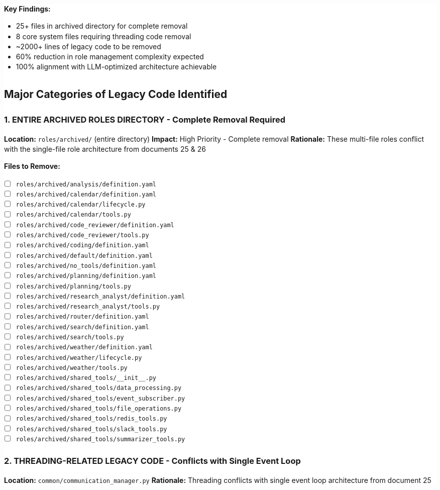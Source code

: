 **Key Findings:**

- 25+ files in archived directory for complete removal
- 8 core system files requiring threading code removal
- ~2000+ lines of legacy code to be removed
- 60% reduction in role management complexity expected
- 100% alignment with LLM-optimized architecture achievable

## Major Categories of Legacy Code Identified

### 1. **ENTIRE ARCHIVED ROLES DIRECTORY** - Complete Removal Required

**Location:** `roles/archived/` (entire directory)
**Impact:** High Priority - Complete removal
**Rationale:** These multi-file roles conflict with the single-file role architecture from documents 25 & 26

**Files to Remove:**

- [ ] `roles/archived/analysis/definition.yaml`
- [ ] `roles/archived/calendar/definition.yaml`
- [ ] `roles/archived/calendar/lifecycle.py`
- [ ] `roles/archived/calendar/tools.py`
- [ ] `roles/archived/code_reviewer/definition.yaml`
- [ ] `roles/archived/code_reviewer/tools.py`
- [ ] `roles/archived/coding/definition.yaml`
- [ ] `roles/archived/default/definition.yaml`
- [ ] `roles/archived/no_tools/definition.yaml`
- [ ] `roles/archived/planning/definition.yaml`
- [ ] `roles/archived/planning/tools.py`
- [ ] `roles/archived/research_analyst/definition.yaml`
- [ ] `roles/archived/research_analyst/tools.py`
- [ ] `roles/archived/router/definition.yaml`
- [ ] `roles/archived/search/definition.yaml`
- [ ] `roles/archived/search/tools.py`
- [ ] `roles/archived/weather/definition.yaml`
- [ ] `roles/archived/weather/lifecycle.py`
- [ ] `roles/archived/weather/tools.py`
- [ ] `roles/archived/shared_tools/__init__.py`
- [ ] `roles/archived/shared_tools/data_processing.py`
- [ ] `roles/archived/shared_tools/event_subscriber.py`
- [ ] `roles/archived/shared_tools/file_operations.py`
- [ ] `roles/archived/shared_tools/redis_tools.py`
- [ ] `roles/archived/shared_tools/slack_tools.py`
- [ ] `roles/archived/shared_tools/summarizer_tools.py`

### 2. **THREADING-RELATED LEGACY CODE** - Conflicts with Single Event Loop

**Location:** `common/communication_manager.py`
**Rationale:** Threading conflicts with single event loop architecture from document 25
